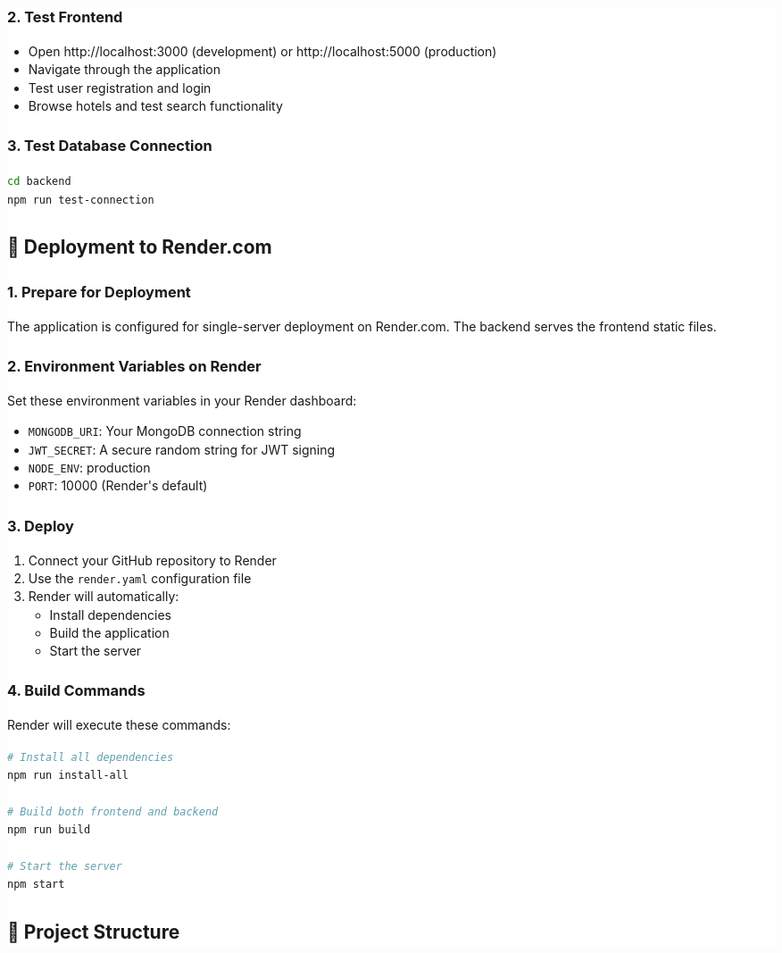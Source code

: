### 2. Test Frontend
- Open http://localhost:3000 (development) or http://localhost:5000 (production)
- Navigate through the application
- Test user registration and login
- Browse hotels and test search functionality

### 3. Test Database Connection
```bash
cd backend
npm run test-connection
```

## 🚀 Deployment to Render.com

### 1. Prepare for Deployment

The application is configured for single-server deployment on Render.com. The backend serves the frontend static files.

### 2. Environment Variables on Render

Set these environment variables in your Render dashboard:
- `MONGODB_URI`: Your MongoDB connection string
- `JWT_SECRET`: A secure random string for JWT signing
- `NODE_ENV`: production
- `PORT`: 10000 (Render's default)

### 3. Deploy

1. Connect your GitHub repository to Render
2. Use the `render.yaml` configuration file
3. Render will automatically:
   - Install dependencies
   - Build the application
   - Start the server

### 4. Build Commands

Render will execute these commands:
```bash
# Install all dependencies
npm run install-all

# Build both frontend and backend
npm run build

# Start the server
npm start
```

## 📁 Project Structure
